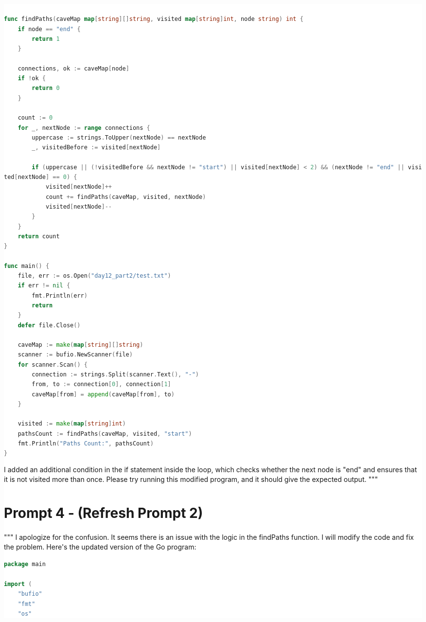 ```go

func findPaths(caveMap map[string][]string, visited map[string]int, node string) int {
	if node == "end" {
		return 1
	}

	connections, ok := caveMap[node]
	if !ok {
		return 0
	}

	count := 0
	for _, nextNode := range connections {
		uppercase := strings.ToUpper(nextNode) == nextNode
		_, visitedBefore := visited[nextNode]

		if (uppercase || (!visitedBefore && nextNode != "start") || visited[nextNode] < 2) && (nextNode != "end" || visited[nextNode] == 0) {
			visited[nextNode]++
			count += findPaths(caveMap, visited, nextNode)
			visited[nextNode]--
		}
	}
	return count
}

func main() {
	file, err := os.Open("day12_part2/test.txt")
	if err != nil {
		fmt.Println(err)
		return
	}
	defer file.Close()

	caveMap := make(map[string][]string)
	scanner := bufio.NewScanner(file)
	for scanner.Scan() {
		connection := strings.Split(scanner.Text(), "-")
		from, to := connection[0], connection[1]
		caveMap[from] = append(caveMap[from], to)
	}

	visited := make(map[string]int)
	pathsCount := findPaths(caveMap, visited, "start")
	fmt.Println("Paths Count:", pathsCount)
}
```
I added an additional condition in the if statement inside the loop, which checks whether the next node is "end" and ensures that it is not visited more than once. Please try running this modified program, and it should give the expected output.
"""
# Prompt 4 - (Refresh Prompt 2)
"""
I apologize for the confusion. It seems there is an issue with the logic in the findPaths function. I will modify the code and fix the problem. Here's the updated version of the Go program:
```go
package main

import (
	"bufio"
	"fmt"
	"os"
```